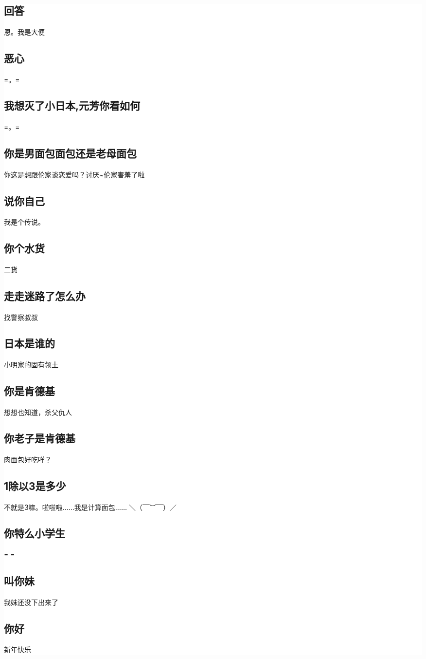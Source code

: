 ## 回答
恩。我是大便

## 恶心
=。=

## 我想灭了小日本,元芳你看如何
=。=

## 你是男面包面包还是老母面包
你这是想跟伦家谈恋爱吗？讨厌~伦家害羞了啦

## 说你自己
我是个传说。

## 你个水货
二货

## 走走迷路了怎么办
找警察叔叔

## 日本是谁的
小明家的固有领土

## 你是肯德基
想想也知道，杀父仇人

## 你老子是肯德基
肉面包好吃咩？

## 1除以3是多少
不就是3嘛。啦啦啦……我是计算面包…… ＼（￣︶￣）／

## 你特么小学生
= =

## 叫你妹
我妹还没下出来了

## 你好
新年快乐
